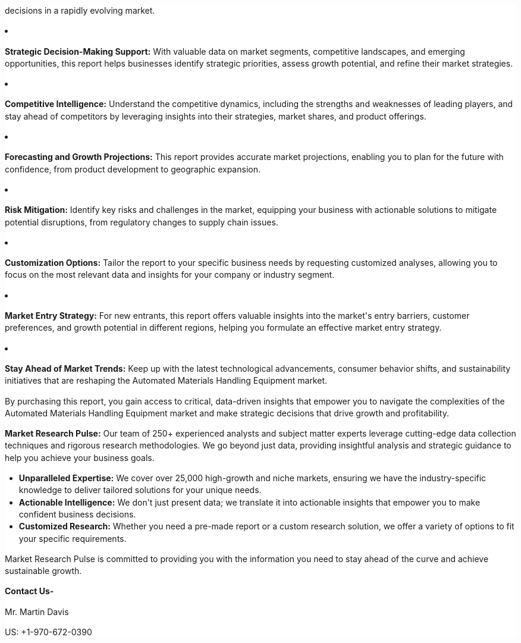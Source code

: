 decisions in a rapidly evolving market.</p></li><li><p><strong>Strategic Decision-Making Support:</strong> With valuable data on market segments, competitive landscapes, and emerging opportunities, this report helps businesses identify strategic priorities, assess growth potential, and refine their market strategies.</p></li><li><p><strong>Competitive Intelligence:</strong> Understand the competitive dynamics, including the strengths and weaknesses of leading players, and stay ahead of competitors by leveraging insights into their strategies, market shares, and product offerings.</p></li><li><p><strong>Forecasting and Growth Projections:</strong> This report provides accurate market projections, enabling you to plan for the future with confidence, from product development to geographic expansion.</p></li><li><p><strong>Risk Mitigation:</strong> Identify key risks and challenges in the market, equipping your business with actionable solutions to mitigate potential disruptions, from regulatory changes to supply chain issues.</p></li><li><p><strong>Customization Options:</strong> Tailor the report to your specific business needs by requesting customized analyses, allowing you to focus on the most relevant data and insights for your company or industry segment.</p></li><li><p><strong>Market Entry Strategy:</strong> For new entrants, this report offers valuable insights into the market's entry barriers, customer preferences, and growth potential in different regions, helping you formulate an effective market entry strategy.</p></li><li><p><strong>Stay Ahead of Market Trends:</strong> Keep up with the latest technological advancements, consumer behavior shifts, and sustainability initiatives that are reshaping the Automated Materials Handling Equipment market.</p></li></ol><p>By purchasing this report, you gain access to critical, data-driven insights that empower you to navigate the complexities of the Automated Materials Handling Equipment market and make strategic decisions that drive growth and profitability.</p><p><strong>Market Research Pulse:</strong>&nbsp;Our team of 250+ experienced analysts and subject matter experts leverage cutting-edge data collection techniques and rigorous research methodologies. We go beyond just data, providing insightful analysis and strategic guidance to help you achieve your business goals.</p><ul><li><strong>Unparalleled Expertise:</strong>&nbsp;We cover over 25,000 high-growth and niche markets, ensuring we have the industry-specific knowledge to deliver tailored solutions for your unique needs.</li><li><strong>Actionable Intelligence:</strong>&nbsp;We don't just present data; we translate it into actionable insights that empower you to make confident business decisions.</li><li><strong>Customized Research:</strong>&nbsp;Whether you need a pre-made report or a custom research solution, we offer a variety of options to fit your specific requirements.</li></ul><p>Market Research Pulse is committed to providing you with the information you need to stay ahead of the curve and achieve sustainable growth.</p><p><strong>Contact Us-</strong></p><p>Mr. Martin Davis</p><p>US: +1-970-672-0390</p>
